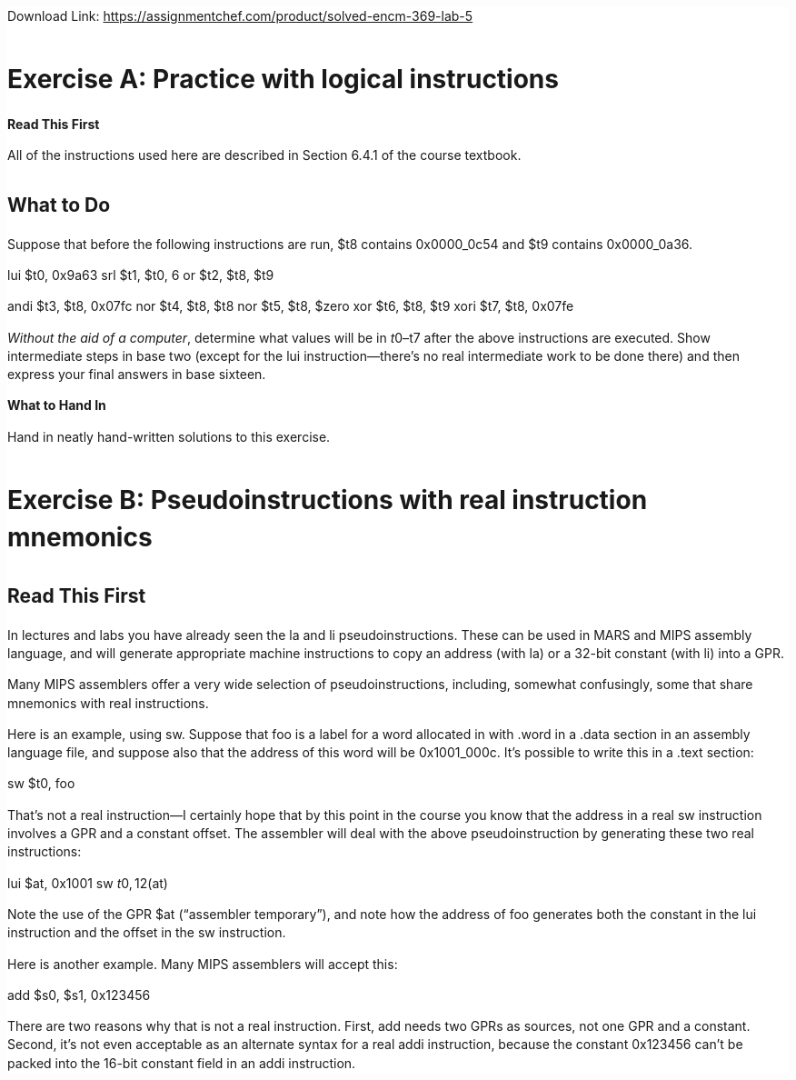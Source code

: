 Download Link: https://assignmentchef.com/product/solved-encm-369-lab-5
<br>



<h1>Exercise A: Practice with logical instructions</h1>

<strong>Read This First</strong>

All of the instructions used here are described in Section 6.4.1 of the course textbook.

<h2>What to Do</h2>

Suppose that before the following instructions are run, $t8 contains 0x0000_0c54 and $t9 contains 0x0000_0a36.

lui                $t0, 0x9a63 srl      $t1, $t0, 6 or          $t2, $t8, $t9

andi            $t3, $t8, 0x07fc nor              $t4, $t8, $t8 nor   $t5, $t8, $zero xor                 $t6, $t8, $t9 xori  $t7, $t8, 0x07fe

<em>Without the aid of a computer</em>, determine what values will be in $t0–$t7 after the above instructions are executed. Show intermediate steps in base two (except for the lui instruction—there’s no real intermediate work to be done there) and then express your final answers in base sixteen.

<strong>What to Hand In</strong>

Hand in neatly hand-written solutions to this exercise.

<h1>Exercise B: Pseudoinstructions with real instruction mnemonics</h1>

<h2>Read This First</h2>

In lectures and labs you have already seen the la and li pseudoinstructions. These can be used in MARS and MIPS assembly language, and will generate appropriate machine instructions to copy an address (with la) or a 32-bit constant (with li) into a GPR.

Many MIPS assemblers offer a very wide selection of pseudoinstructions, including, somewhat confusingly, some that share mnemonics with real instructions.

Here is an example, using sw. Suppose that foo is a label for a word allocated in with .word in a .data section in an assembly language file, and suppose also that the address of this word will be 0x1001_000c. It’s possible to write this in a .text section:

sw                  $t0, foo

That’s not a real instruction—I certainly hope that by this point in the course you know that the address in a real sw instruction involves a GPR and a constant offset. The assembler will deal with the above pseudoinstruction by generating these two real instructions:

lui $at, 0x1001 sw $t0, 12($at)

Note the use of the GPR $at (“assembler temporary”), and note how the address of foo generates both the constant in the lui instruction and the offset in the sw instruction.

Here is another example. Many MIPS assemblers will accept this:

add                    $s0, $s1, 0x123456

There are two reasons why that is not a real instruction. First, add needs two GPRs as sources, not one GPR and a constant. Second, it’s not even acceptable as an alternate syntax for a real addi instruction, because the constant 0x123456 can’t be packed into the 16-bit constant field in an addi instruction.
